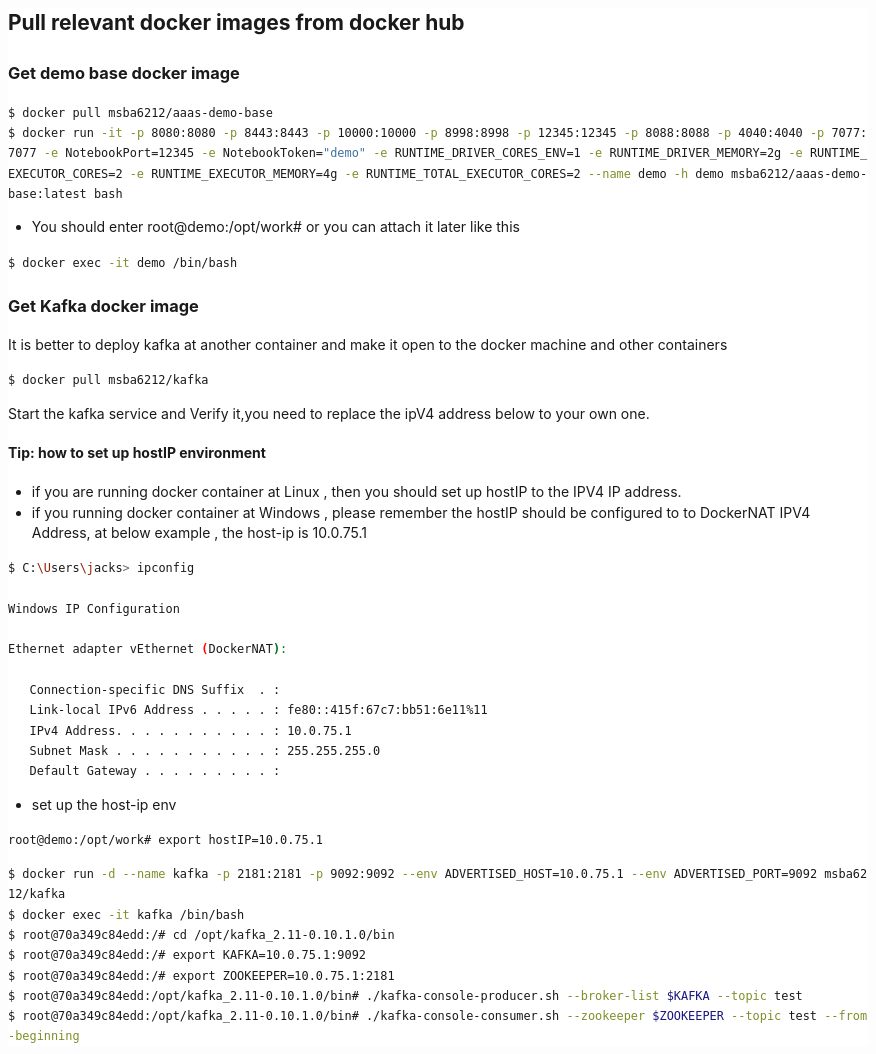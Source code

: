## Pull relevant docker images from docker hub
### Get demo base docker image 
```sh
$ docker pull msba6212/aaas-demo-base
$ docker run -it -p 8080:8080 -p 8443:8443 -p 10000:10000 -p 8998:8998 -p 12345:12345 -p 8088:8088 -p 4040:4040 -p 7077:7077 -e NotebookPort=12345 -e NotebookToken="demo" -e RUNTIME_DRIVER_CORES_ENV=1 -e RUNTIME_DRIVER_MEMORY=2g -e RUNTIME_EXECUTOR_CORES=2 -e RUNTIME_EXECUTOR_MEMORY=4g -e RUNTIME_TOTAL_EXECUTOR_CORES=2 --name demo -h demo msba6212/aaas-demo-base:latest bash
```
- You should enter root@demo:/opt/work# or you can attach it later like this

```sh
$ docker exec -it demo /bin/bash
```
### Get Kafka docker image
It is better to deploy kafka at another container and make it open to the docker machine and other containers
```sh
$ docker pull msba6212/kafka
```
Start the kafka service and Verify it,you need to replace the ipV4 address below to your own one.
#### Tip: how to set up hostIP environment
- if you are running docker container at Linux , then you should set up hostIP to the IPV4 IP address.
- if you running docker container at Windows , please remember the hostIP should be configured to to DockerNAT IPV4 Address, at below example , the host-ip is 10.0.75.1
```sh
$ C:\Users\jacks> ipconfig

Windows IP Configuration

Ethernet adapter vEthernet (DockerNAT):

   Connection-specific DNS Suffix  . :
   Link-local IPv6 Address . . . . . : fe80::415f:67c7:bb51:6e11%11
   IPv4 Address. . . . . . . . . . . : 10.0.75.1
   Subnet Mask . . . . . . . . . . . : 255.255.255.0
   Default Gateway . . . . . . . . . :
```
- set up the host-ip env 
```sh
root@demo:/opt/work# export hostIP=10.0.75.1
```
```sh
$ docker run -d --name kafka -p 2181:2181 -p 9092:9092 --env ADVERTISED_HOST=10.0.75.1 --env ADVERTISED_PORT=9092 msba6212/kafka
$ docker exec -it kafka /bin/bash
$ root@70a349c84edd:/# cd /opt/kafka_2.11-0.10.1.0/bin
$ root@70a349c84edd:/# export KAFKA=10.0.75.1:9092
$ root@70a349c84edd:/# export ZOOKEEPER=10.0.75.1:2181
$ root@70a349c84edd:/opt/kafka_2.11-0.10.1.0/bin# ./kafka-console-producer.sh --broker-list $KAFKA --topic test
$ root@70a349c84edd:/opt/kafka_2.11-0.10.1.0/bin# ./kafka-console-consumer.sh --zookeeper $ZOOKEEPER --topic test --from-beginning
```
